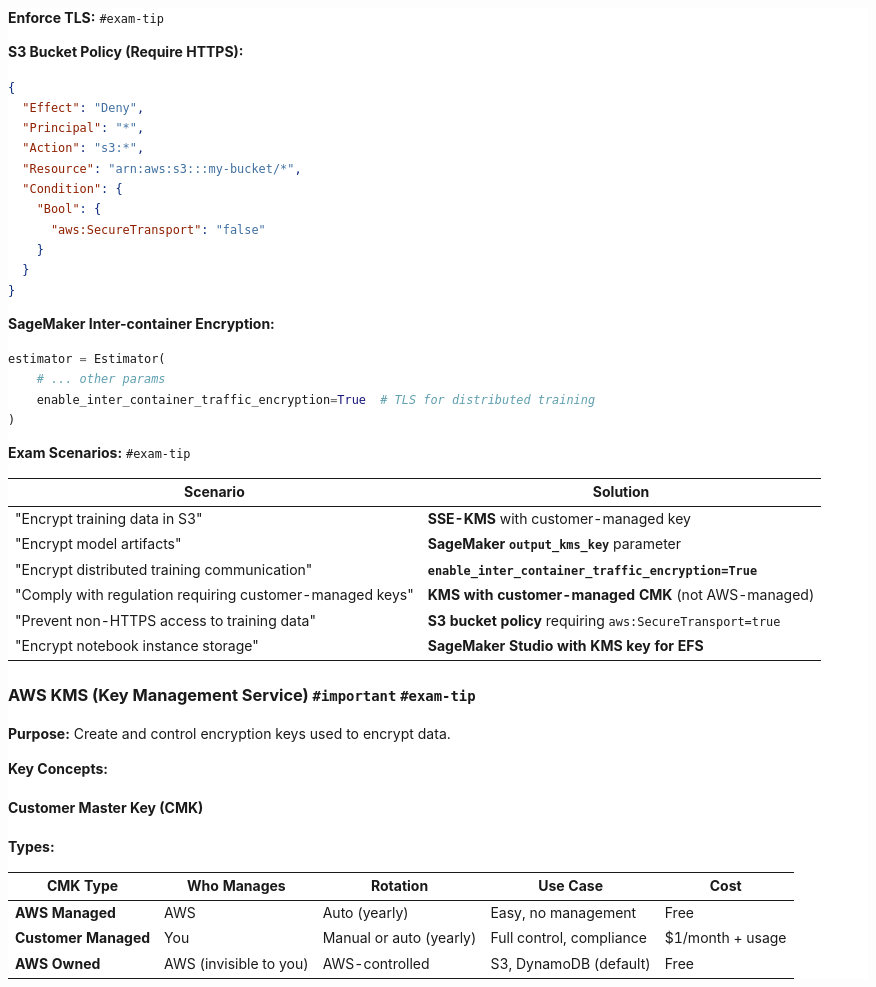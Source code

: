 **Enforce TLS:** `#exam-tip`

**S3 Bucket Policy (Require HTTPS):**
```json
{
  "Effect": "Deny",
  "Principal": "*",
  "Action": "s3:*",
  "Resource": "arn:aws:s3:::my-bucket/*",
  "Condition": {
    "Bool": {
      "aws:SecureTransport": "false"
    }
  }
}
```

**SageMaker Inter-container Encryption:**
```python
estimator = Estimator(
    # ... other params
    enable_inter_container_traffic_encryption=True  # TLS for distributed training
)
```

**Exam Scenarios:** `#exam-tip`

| Scenario | Solution |
|----------|----------|
| "Encrypt training data in S3" | **SSE-KMS** with customer-managed key |
| "Encrypt model artifacts" | **SageMaker `output_kms_key`** parameter |
| "Encrypt distributed training communication" | **`enable_inter_container_traffic_encryption=True`** |
| "Comply with regulation requiring customer-managed keys" | **KMS with customer-managed CMK** (not AWS-managed) |
| "Prevent non-HTTPS access to training data" | **S3 bucket policy** requiring `aws:SecureTransport=true` |
| "Encrypt notebook instance storage" | **SageMaker Studio with KMS key for EFS** |

### AWS KMS (Key Management Service) `#important` `#exam-tip`

**Purpose:** Create and control encryption keys used to encrypt data.

**Key Concepts:**

#### Customer Master Key (CMK)
**Types:**

| CMK Type | Who Manages | Rotation | Use Case | Cost |
|----------|-------------|----------|----------|------|
| **AWS Managed** | AWS | Auto (yearly) | Easy, no management | Free |
| **Customer Managed** | You | Manual or auto (yearly) | Full control, compliance | $1/month + usage |
| **AWS Owned** | AWS (invisible to you) | AWS-controlled | S3, DynamoDB (default) | Free |
